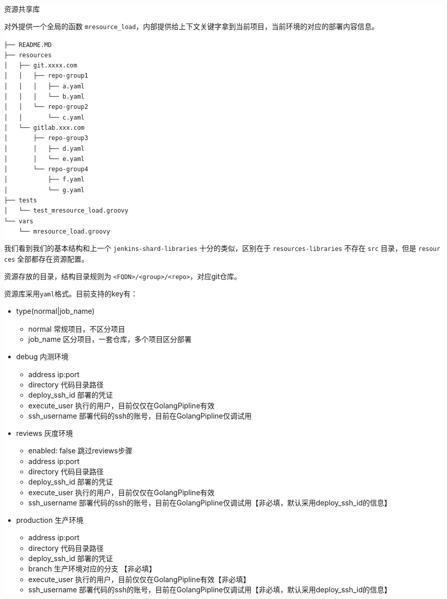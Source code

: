 资源共享库

对外提供一个全局的函数 `mresource_load`，内部提供给上下文关键字拿到当前项目，当前环境的对应的部署内容信息。

```
├── README.MD
├── resources
│   ├── git.xxxx.com
│   │   ├── repo-group1
│   │   │   ├── a.yaml
│   │   │   └── b.yaml
│   │   └── repo-group2
│   │       └── c.yaml
│   └── gitlab.xxx.com
│       ├── repo-group3
│       │   ├── d.yaml
│       │   └── e.yaml
│       └── repo-group4
│           ├── f.yaml
│           └── g.yaml
├── tests
│   └── test_mresource_load.groovy
└── vars
    └── mresource_load.groovy
```

我们看到我们的基本结构和上一个 `jenkins-shard-libraries` 十分的类似，区别在于 `resources-libraries` 不存在 `src` 目录，但是 `resources` 全部都存在资源配置。

资源存放的目录，结构目录规则为 `<FQDN>/<group>/<repo>`，对应git仓库。

资源库采用`yaml`格式。目前支持的key有：

- type(normal|job_name)
    - normal   常规项目，不区分项目
    - job_name 区分项目，一套仓库，多个项目区分部署

- debug 内测环境
    - address   ip:port
    - directory 代码目录路径
    - deploy_ssh_id 部署的凭证
    - execute_user 执行的用户，目前仅仅在GolangPipline有效
    - ssh_username 部署代码的ssh的账号，目前在GolangPipline仅调试用

- reviews 灰度环境
    - enabled:  false  跳过reviews步骤
    - address   ip:port
    - directory 代码目录路径
    - deploy_ssh_id 部署的凭证
    - execute_user 执行的用户，目前仅仅在GolangPipline有效
    - ssh_username 部署代码的ssh的账号，目前在GolangPipline仅调试用【非必填，默认采用deploy_ssh_id的信息】

- production 生产环境
    - address   ip:port
    - directory 代码目录路径
    - deploy_ssh_id 部署的凭证
    - branch    生产环境对应的分支 【非必填】
    - execute_user 执行的用户，目前仅仅在GolangPipline有效【非必填】
    - ssh_username 部署代码的ssh的账号，目前在GolangPipline仅调试用【非必填，默认采用deploy_ssh_id的信息】
